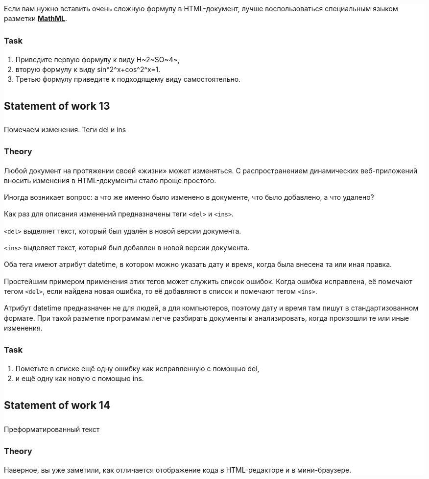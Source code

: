 Если вам нужно вставить очень сложную формулу в HTML-документ, лучше
воспользоваться специальным языком
разметки [**MathML**](http://ru.wikipedia.org/wiki/MathML).
### Task
1.  Приведите первую формулу к виду H~2~SO~4~,
2.  вторую формулу к виду sin^2^x+cos^2^x=1.
3.  Третью формулу приведите к подходящему виду самостоятельно.


## Statement of work 13
### 
Помечаем изменения. Теги del и ins

### Theory
Любой документ на протяжении своей «жизни» может изменяться.
С распространением динамических веб-приложений вносить изменения
в HTML-документы стало проще простого.

Иногда возникает вопрос: а что же именно было изменено в документе, что
было добавлено, а что удалено?

Как раз для описания изменений предназначены
теги `<del>` и `<ins>`.

`<del>` выделяет текст, который был удалён в новой версии документа.

`<ins>` выделяет текст, который был добавлен в новой версии
документа.

Оба тега имеют атрибут datetime, в котором можно указать дату и время,
когда была внесена та или иная правка.

Простейшим примером применения этих тегов может служить список ошибок.
Когда ошибка исправлена, её помечают тегом `<del>`, если найдена
новая ошибка, то её добавляют в список и помечают тегом `<ins>`.

Атрибут datetime предназначен не для людей, а для компьютеров, поэтому
дату и время там пишут в стандартизованном формате. При такой разметке
программам легче разбирать документы и анализировать, когда произошли
те или иные изменения.

### Task
1.  Пометьте в списке ещё одну ошибку как исправленную с помощью del,
2.  и ещё одну как новую с помощью ins.


## Statement of work 14
### 
Преформатированный текст

### Theory
Наверное, вы уже заметили, как отличается отображение кода
в HTML-редакторе и в мини-браузере.
